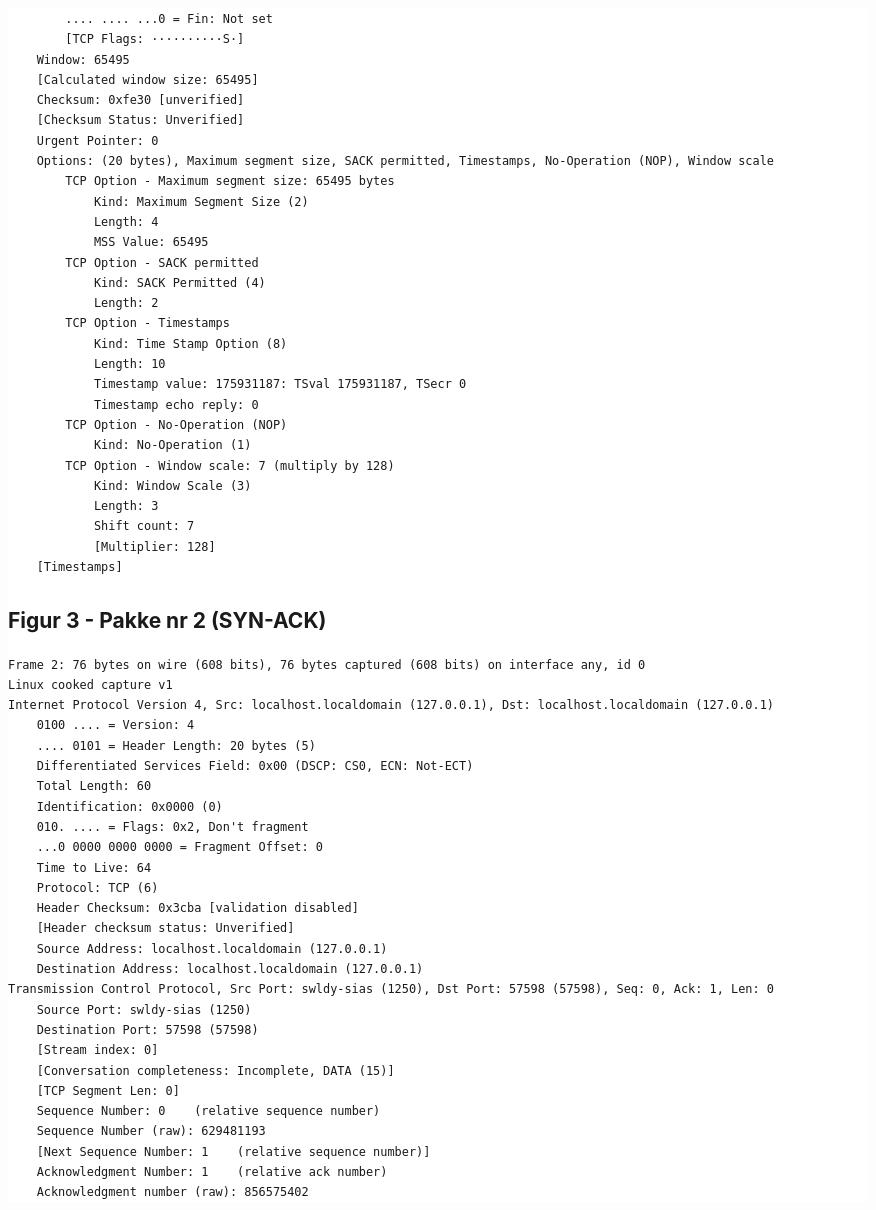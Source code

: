 ```SYN
        .... .... ...0 = Fin: Not set
        [TCP Flags: ··········S·]
    Window: 65495
    [Calculated window size: 65495]
    Checksum: 0xfe30 [unverified]
    [Checksum Status: Unverified]
    Urgent Pointer: 0
    Options: (20 bytes), Maximum segment size, SACK permitted, Timestamps, No-Operation (NOP), Window scale
        TCP Option - Maximum segment size: 65495 bytes
            Kind: Maximum Segment Size (2)
            Length: 4
            MSS Value: 65495
        TCP Option - SACK permitted
            Kind: SACK Permitted (4)
            Length: 2
        TCP Option - Timestamps
            Kind: Time Stamp Option (8)
            Length: 10
            Timestamp value: 175931187: TSval 175931187, TSecr 0
            Timestamp echo reply: 0
        TCP Option - No-Operation (NOP)
            Kind: No-Operation (1)
        TCP Option - Window scale: 7 (multiply by 128)
            Kind: Window Scale (3)
            Length: 3
            Shift count: 7
            [Multiplier: 128]
    [Timestamps]
```

## Figur 3 - Pakke nr 2 (SYN-ACK)
```
Frame 2: 76 bytes on wire (608 bits), 76 bytes captured (608 bits) on interface any, id 0
Linux cooked capture v1
Internet Protocol Version 4, Src: localhost.localdomain (127.0.0.1), Dst: localhost.localdomain (127.0.0.1)
    0100 .... = Version: 4
    .... 0101 = Header Length: 20 bytes (5)
    Differentiated Services Field: 0x00 (DSCP: CS0, ECN: Not-ECT)
    Total Length: 60
    Identification: 0x0000 (0)
    010. .... = Flags: 0x2, Don't fragment
    ...0 0000 0000 0000 = Fragment Offset: 0
    Time to Live: 64
    Protocol: TCP (6)
    Header Checksum: 0x3cba [validation disabled]
    [Header checksum status: Unverified]
    Source Address: localhost.localdomain (127.0.0.1)
    Destination Address: localhost.localdomain (127.0.0.1)
Transmission Control Protocol, Src Port: swldy-sias (1250), Dst Port: 57598 (57598), Seq: 0, Ack: 1, Len: 0
    Source Port: swldy-sias (1250)
    Destination Port: 57598 (57598)
    [Stream index: 0]
    [Conversation completeness: Incomplete, DATA (15)]
    [TCP Segment Len: 0]
    Sequence Number: 0    (relative sequence number)
    Sequence Number (raw): 629481193
    [Next Sequence Number: 1    (relative sequence number)]
    Acknowledgment Number: 1    (relative ack number)
    Acknowledgment number (raw): 856575402
```